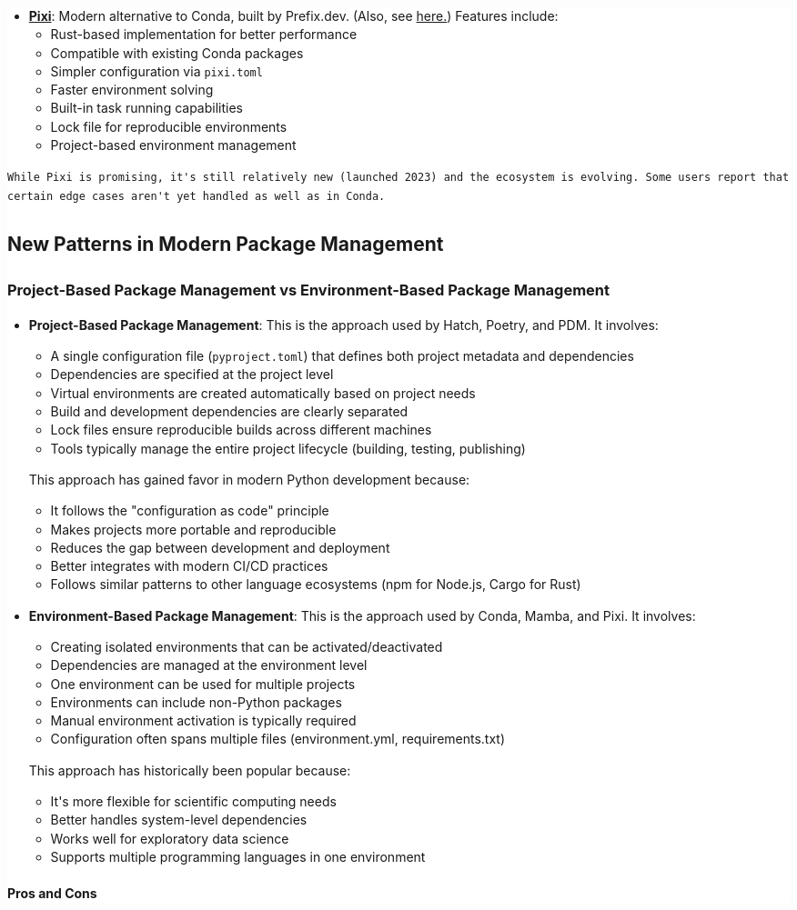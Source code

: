- **[Pixi](https://pixi.sh/dev/)**: Modern alternative to Conda, built by Prefix.dev. (Also, see [here.]((https://prefix.dev/docs/pixi/overview))) Features include:
  - Rust-based implementation for better performance
  - Compatible with existing Conda packages
  - Simpler configuration via `pixi.toml`
  - Faster environment solving
  - Built-in task running capabilities
  - Lock file for reproducible environments
  - Project-based environment management

```{note}
While Pixi is promising, it's still relatively new (launched 2023) and the ecosystem is evolving. Some users report that certain edge cases aren't yet handled as well as in Conda.
```

## New Patterns in Modern Package Management

### Project-Based Package Management vs Environment-Based Package Management

- **Project-Based Package Management**: This is the approach used by Hatch, Poetry, and PDM. It involves:
  - A single configuration file (`pyproject.toml`) that defines both project metadata and dependencies
  - Dependencies are specified at the project level
  - Virtual environments are created automatically based on project needs
  - Build and development dependencies are clearly separated
  - Lock files ensure reproducible builds across different machines
  - Tools typically manage the entire project lifecycle (building, testing, publishing)

  This approach has gained favor in modern Python development because:
  - It follows the "configuration as code" principle
  - Makes projects more portable and reproducible
  - Reduces the gap between development and deployment
  - Better integrates with modern CI/CD practices
  - Follows similar patterns to other language ecosystems (npm for Node.js, Cargo for Rust)

- **Environment-Based Package Management**: This is the approach used by Conda, Mamba, and Pixi. It involves:
  - Creating isolated environments that can be activated/deactivated
  - Dependencies are managed at the environment level
  - One environment can be used for multiple projects
  - Environments can include non-Python packages
  - Manual environment activation is typically required
  - Configuration often spans multiple files (environment.yml, requirements.txt)

  This approach has historically been popular because:
  - It's more flexible for scientific computing needs
  - Better handles system-level dependencies
  - Works well for exploratory data science
  - Supports multiple programming languages in one environment

#### Pros and Cons
